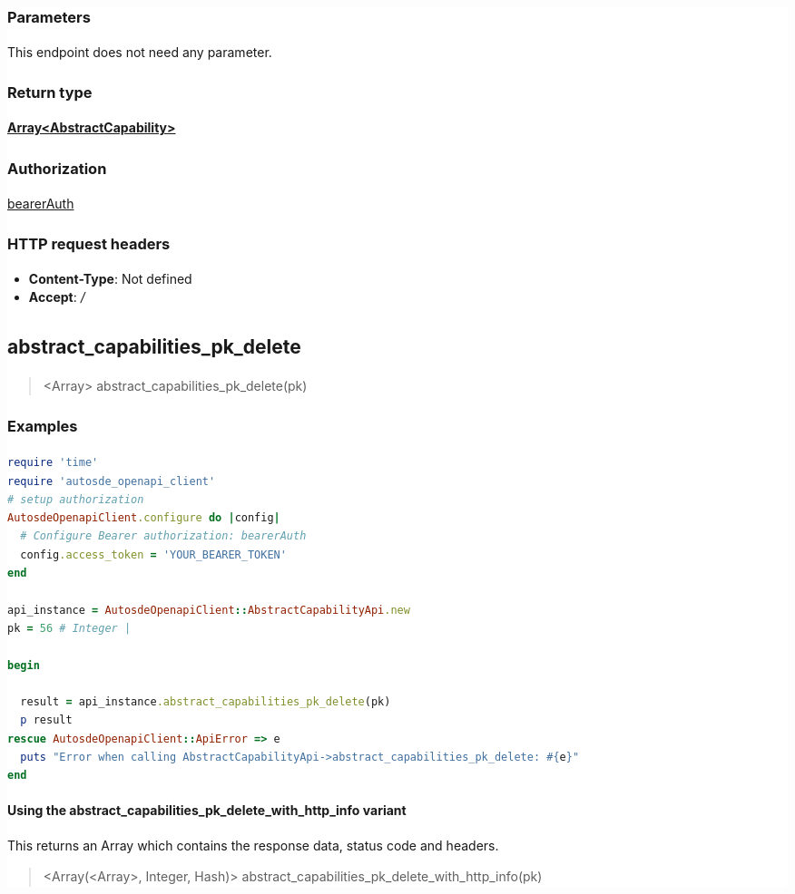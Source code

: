 ### Parameters

This endpoint does not need any parameter.

### Return type

[**Array&lt;AbstractCapability&gt;**](AbstractCapability.md)

### Authorization

[bearerAuth](../README.md#bearerAuth)

### HTTP request headers

- **Content-Type**: Not defined
- **Accept**: */*


## abstract_capabilities_pk_delete

> <Array<AbstractCapability>> abstract_capabilities_pk_delete(pk)



### Examples

```ruby
require 'time'
require 'autosde_openapi_client'
# setup authorization
AutosdeOpenapiClient.configure do |config|
  # Configure Bearer authorization: bearerAuth
  config.access_token = 'YOUR_BEARER_TOKEN'
end

api_instance = AutosdeOpenapiClient::AbstractCapabilityApi.new
pk = 56 # Integer | 

begin
  
  result = api_instance.abstract_capabilities_pk_delete(pk)
  p result
rescue AutosdeOpenapiClient::ApiError => e
  puts "Error when calling AbstractCapabilityApi->abstract_capabilities_pk_delete: #{e}"
end
```

#### Using the abstract_capabilities_pk_delete_with_http_info variant

This returns an Array which contains the response data, status code and headers.

> <Array(<Array<AbstractCapability>>, Integer, Hash)> abstract_capabilities_pk_delete_with_http_info(pk)
